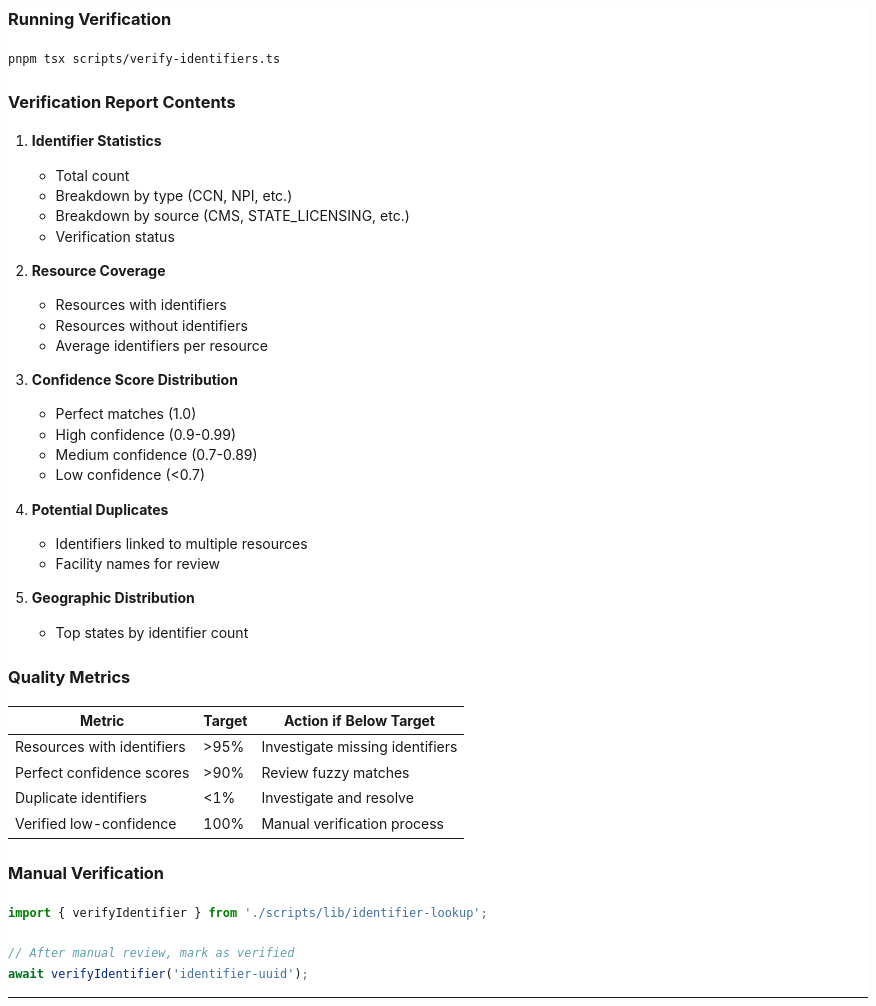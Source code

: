 ### Running Verification

```bash
pnpm tsx scripts/verify-identifiers.ts
```

### Verification Report Contents

1. **Identifier Statistics**
   - Total count
   - Breakdown by type (CCN, NPI, etc.)
   - Breakdown by source (CMS, STATE_LICENSING, etc.)
   - Verification status

2. **Resource Coverage**
   - Resources with identifiers
   - Resources without identifiers
   - Average identifiers per resource

3. **Confidence Score Distribution**
   - Perfect matches (1.0)
   - High confidence (0.9-0.99)
   - Medium confidence (0.7-0.89)
   - Low confidence (<0.7)

4. **Potential Duplicates**
   - Identifiers linked to multiple resources
   - Facility names for review

5. **Geographic Distribution**
   - Top states by identifier count

### Quality Metrics

| Metric | Target | Action if Below Target |
|--------|--------|------------------------|
| Resources with identifiers | >95% | Investigate missing identifiers |
| Perfect confidence scores | >90% | Review fuzzy matches |
| Duplicate identifiers | <1% | Investigate and resolve |
| Verified low-confidence | 100% | Manual verification process |

### Manual Verification

```typescript
import { verifyIdentifier } from './scripts/lib/identifier-lookup';

// After manual review, mark as verified
await verifyIdentifier('identifier-uuid');
```

---
